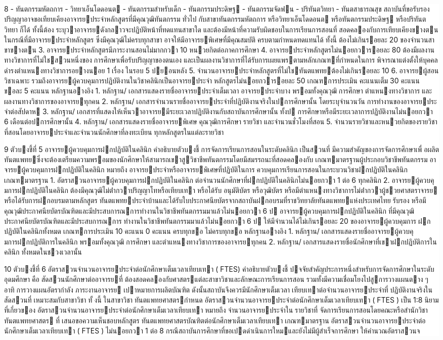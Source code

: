 8 - ทันตกรรมหัตถการ - วิทยาเอ็นโดดอนต - ทันตกรรมสําหรับเด็ก - ทันตกรรมประดิษฐ - ทันตกรรมจัดฟน - ปริทันตวิทยา - ทันตสาธารณสุข สถาบันที่ขอรับรองปริญญาอาจขอเทียบเคียงอาจารยประจําหลักสูตรที่มีคุณวุฒิทันตกรรม ทั่วไป กับสาขาทันตกรรมหัตถการ หรือวิทยาเอ็นโดดอนต หรือทันตกรรมประดิษฐ หรือปริทันตวิทยา ก็ได้ ทั้งนี้ต้อง ระบุวาอาจารยดังกลาวจะปฏิบัติหน้าที่ทดแทนสาขาใด และต้องมีหน้าที่ความรับผิดชอบในการเรียนการสอนที่ สอดคลองกับการเทียบเคียงขางตน ในกรณีที่มีอาจารยประจําหลักสูตร ซึ่งมีคุณวุฒิไม่ครบทุกสาขา อาจให้มีอาจารยพิเศษที่มีคุณสมบัติ ครบตามกําหนดทดแทนได้ ทั้งนี้ ต้องไม่เกินรอยละ 20 ของจํานวนสาขาขางตน 3. อาจารยประจําหลักสูตรมีภาระงานสอนไม่มากกวา 10 หนวยกิตต่อภาคการศึกษา 4. อาจารยประจําหลักสูตรไม่นอยกวารอยละ 80 ต้องมีผลงานทางวิชาการที่ไม่ใชสวนหนึ่งของ การศึกษาเพื่อรับปริญญาของตนเอง และเป็นผลงานวิชาการที่ได้รับการเผยแพรตามหลักเกณฑที่กําหนดในการ พิจารณาแต่งตั้งให้บุคคลดํารงตําแหนงทางวิชาการอยางนอย 1 เรื่อง ในรอบ 5 ปยอนหลัง 5. จํานวนอาจารยประจําหลักสูตรที่ไม่ใชทันตแพทยต้องไม่เกินรอยละ 10 6. อาจารยผู้สอนวิชาเฉพาะ รวมถึงอาจารยผู้ควบคุมการปฏิบัติงานในวิชาคลินิกเป็นอาจารยประจํา หลักสูตรไม่นอยกวารอยละ 50 เกณฑการประเมิน คะแนนเต็ม 30 คะแนน ขอละ 5 คะแนน หลักฐานอางอิง 1. หลักฐาน/ เอกสารแสดงรายชื่ออาจารยประจําเต็มเวลา อาจารยประจําบาง พรอมทั้งคุณวุฒิ การศึกษา ตําแหนงทางวิชาการ และผลงานทางวิชาการของอาจารยทุกคน 2. หลักฐาน/ เอกสารจํานวนรายชื่ออาจารยประจําที่ปฏิบัติงานจริงในปการศึกษานั้น โดยระบุจํานวนวัน การทํางานของอาจารยประจําต่อสัปดาห 3. หลักฐาน/ เอกสารที่แสดงให้เห็นวาอาจารยมีระยะเวลาปฏิบัติงานกับสถาบันการศึกษานั้น ทั้งป การศึกษาหรือมีระยะเวลาการปฏิบัติงานไม่นอยกวา 6 เดือนต่อปการศึกษานั้น 4. หลักฐาน/ เอกสารแสดงรายชื่ออาจารยพิเศษ คุณวุฒิการศึกษา รายวิชา และจํานวนชั่วโมงที่สอน 5. จํานวนรายวิชาและหนวยกิตของรายวิชาที่สอนโดยอาจารยประจําและจํานวนนักศึกษาที่ลงทะเบียน ทุกหลักสูตรในแต่ละรายวิชา

9 ตัวบงชี้ที่ 5 อาจารยผู้ควบคุมการฝกปฏิบัติในคลินิก คําอธิบายตัวบงชี้ การจัดการเรียนการสอนในระดับคลินิก เป็นสวนที่ มีความสําคัญของการจัดการศึกษาเพื่ อผลิต ทันตแพทยซึ่งจะต้องเตรียมความพรอมของนักศึกษาให้สามารถเขาสูวิชาชีพทันตกรรมโดยมีสมรรถนะที่สอดคลองกับ เกณฑมาตรฐานผู้ประกอบวิชาชีพทันตกรรม อาจารยผู้ควบคุมการฝกปฏิบัติในคลินิก หมายถึง อาจารยประจําหรืออาจารยพิเศษที่ปฏิบัติในการ ควบคุมการเรียนการสอนในกระบวนวิชาฝกปฏิบัติในคลินิก เกณฑมาตรฐาน 1. อัตราสวนอาจารยผู้ควบคุมการฝกปฏิบัติในคลินิก ต่อจํานวนนักศึกษาที่ฝกปฏิบัติในคลินิกไม่นอยกวา 1 ต่อ 6 ทุกคลินิก 2. อาจารยผู้ควบคุมการฝกปฏิบัติในคลินิก ต้องมีคุณวุฒิไม่ต่ํากวาปริญญาโทหรือเทียบเทา หรือได้รับ อนุมัติบัตร หรือวุฒิบัตร หรือมีตําแหนงทางวิชาการไม่ต่ํากวาผู้ชวยศาสตราจารย หรือได้รับการฝกอบรมตามหลักสูตร ทันตแพทยประจําบ้านและได้รับใบประกาศนียบัตรจากสถาบันฝกอบรมที่ราชวิทยาลัยทันตแพทยแห่งประเทศไทย รับรอง หรือมีคุณวุฒิประกาศนียบัตรบัณฑิตและมีประสบการณการทํางานในวิชาชีพทันตกรรมมาแล้วไม่นอยกวา 6 ป อาจารยผู้ควบคุมการฝกปฏิบัติในคลินิก ที่มีคุณวุฒิประกาศนียบัตรบัณฑิตและมีประสบการณการ ทํางานในวิชาชีพทันตกรรมมาแล้วไม่นอยกวา 6 ป ให้มีจํานวนได้ไม่เกินรอยละ 20 ของอาจารยผู้ควบคุมการ ฝกปฏิบัติในคลินิกทั้งหมด เกณฑการประเมิน 10 คะแนน 0 คะแนน ครบทุกขอ ไม่ครบทุกขอ หลักฐานอางอิง 1. หลักฐาน/ เอกสารแสดงรายชื่ออาจารยผู้ควบคุมการฝกปฏิบัติการในคลินิก พรอมทั้งคุณวุฒิ การศึกษา และตําแหนงทางวิชาการของอาจารยทุกคน 2. หลักฐาน/ เอกสารแสดงรายชื่อนักศึกษาที่เขาฝกปฏิบัติการในคลินิก ทั้งหมดในชวงเวลานั้น

10 ตัวบงชี้ที่ 6 อัตราสวนจํานวนอาจารยประจําต่อนักศึกษาเต็มเวลาเทียบเทา ( FTES) คําอธิบายตัวบงชี้ ปจจัยสําคัญประการหนึ่งสําหรับการจัดการศึกษาในระดับอุดมศึกษา คือ สัดสวนนักศึกษาต่ออาจารยที่ ต้องสอดคลองกับศาสตรแต่ละสาขาวิชาและลักษณะการเรียนการสอน รวมทั้งมีความเชื่อมโยงไปสูการวางแผนตาง ๆ อาทิ การวางแผนอัตรากําลัง ภาระงานอาจารย เปาหมายการผลิตบัณฑิต ดังนั้นสถาบันจึงควรมีนักศึกษาเต็มเวลา เทียบเทาต่อจํานวนอาจารยประจําที่ ปฏิบัติงานจริงในสัดสวนที่ เหมาะสมกับสาขาวิชา ทั้ งนี้ ในสาขาวิชา ทันตแพทยศาสตรกําหนด อัตราสวนจํานวนอาจารยประจําต่อนักศึกษาเต็มเวลาเทียบเทา ( FTES ) เป็น 1:8 นิยามที่เกี่ยวของ อัตราสวนจํานวนอาจารยประจําต่อนักศึกษาเต็มเวลาเทียบเทา หมายถึง จํานวนอาจารยประจําใน รายวิชาที่ จัดการเรียนการสอนโดยคณะหรือสํานักวิชาทันตแพทยศาสตร ที่ เสนอขอความเห็นชอบหลักสูตร ทันตแพทยศาสตรบัณฑิตต่อนักศึกษาเต็มเวลาเทียบเทา เกณฑมาตรฐาน อัตราสวนจํานวนอาจารยประจําต่อนักศึกษาเต็มเวลาเทียบเทา ( FTES ) ไม่นอยกวา 1 ต่อ 8 กรณีสถาบันการศึกษาที่ขอเปดดําเนินการใหมและยังไม่มีผู้สําเร็จการศึกษา ให้คํานวณอัตราสวนจ